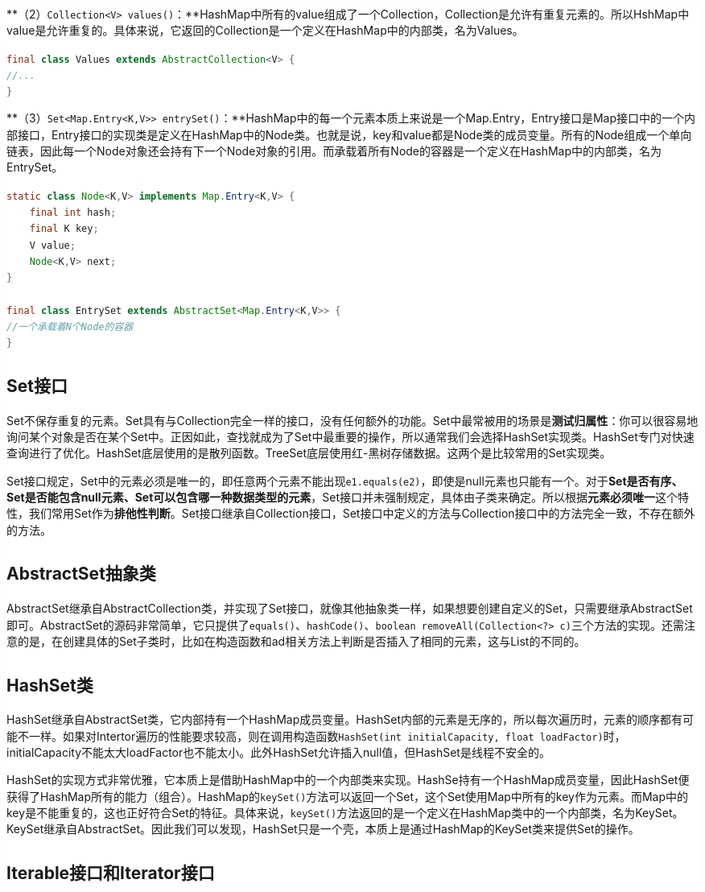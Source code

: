 **（2）`Collection<V> values()`：**HashMap中所有的value组成了一个Collection，Collection是允许有重复元素的。所以HshMap中value是允许重复的。具体来说，它返回的Collection是一个定义在HashMap中的内部类，名为Values。

```java
final class Values extends AbstractCollection<V> {
//...
}
```

**（3）`Set<Map.Entry<K,V>> entrySet()`：**HashMap中的每一个元素本质上来说是一个Map.Entry，Entry接口是Map接口中的一个内部接口，Entry接口的实现类是定义在HashMap中的Node类。也就是说，key和value都是Node类的成员变量。所有的Node组成一个单向链表，因此每一个Node对象还会持有下一个Node对象的引用。而承载着所有Node的容器是一个定义在HashMap中的内部类，名为EntrySet。

```java
static class Node<K,V> implements Map.Entry<K,V> {
    final int hash;
    final K key;
    V value;
    Node<K,V> next;
}

final class EntrySet extends AbstractSet<Map.Entry<K,V>> {
//一个承载着N个Node的容器
}
```

## Set接口

Set不保存重复的元素。Set具有与Collection完全一样的接口，没有任何额外的功能。Set中最常被用的场景是**测试归属性**：你可以很容易地询问某个对象是否在某个Set中。正因如此，查找就成为了Set中最重要的操作，所以通常我们会选择HashSet实现类。HashSet专门对快速查询进行了优化。HashSet底层使用的是散列函数。TreeSet底层使用红-黑树存储数据。这两个是比较常用的Set实现类。

Set接口规定，Set中的元素必须是唯一的，即任意两个元素不能出现`e1.equals(e2)`，即使是null元素也只能有一个。对于**Set是否有序、Set是否能包含null元素、Set可以包含哪一种数据类型的元素**，Set接口并未强制规定，具体由子类来确定。所以根据**元素必须唯一**这个特性，我们常用Set作为**排他性判断**。Set接口继承自Collection接口，Set接口中定义的方法与Collection接口中的方法完全一致，不存在额外的方法。

## AbstractSet抽象类

AbstractSet继承自AbstractCollection类，并实现了Set接口，就像其他抽象类一样，如果想要创建自定义的Set，只需要继承AbstractSet即可。AbstractSet的源码非常简单，它只提供了`equals()`、`hashCode()`、`boolean removeAll(Collection<?> c)`三个方法的实现。还需注意的是，在创建具体的Set子类时，比如在构造函数和ad相关方法上判断是否插入了相同的元素，这与List的不同的。

## HashSet类

HashSet继承自AbstractSet类，它内部持有一个HashMap成员变量。HashSet内部的元素是无序的，所以每次遍历时，元素的顺序都有可能不一样。如果对Intertor遍历的性能要求较高，则在调用构造函数`HashSet(int initialCapacity, float loadFactor)`时，initialCapacity不能太大loadFactor也不能太小。此外HashSet允许插入null值，但HashSet是线程不安全的。

HashSet的实现方式非常优雅，它本质上是借助HashMap中的一个内部类来实现。HashSe持有一个HashMap成员变量，因此HashSet便获得了HashMap所有的能力（组合）。HashMap的`keySet()`方法可以返回一个Set，这个Set使用Map中所有的key作为元素。而Map中的key是不能重复的，这也正好符合Set的特征。具体来说，`keySet()`方法返回的是一个定义在HashMap类中的一个内部类，名为KeySet。KeySet继承自AbstractSet。因此我们可以发现，HashSet只是一个壳，本质上是通过HashMap的KeySet类来提供Set的操作。

## Iterable接口和Iterator接口
